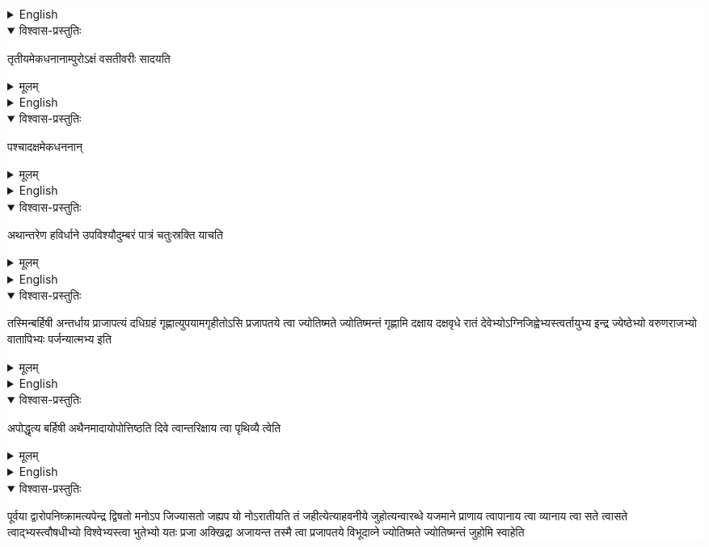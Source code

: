 <details><summary>English</summary></details>



<details open><summary>विश्वास-प्रस्तुतिः</summary>

तृतीयमेकधनानाम्पुरोऽक्षं वसतीवरीः सादयति
</details>

<details><summary>मूलम्</summary></details>

<details><summary>English</summary></details>



<details open><summary>विश्वास-प्रस्तुतिः</summary>

पश्चादक्षमेकधननान्
</details>

<details><summary>मूलम्</summary></details>

<details><summary>English</summary></details>



<details open><summary>विश्वास-प्रस्तुतिः</summary>

अथान्तरेण हविर्धाने उपविश्यौदुम्बरं पात्रं चतुःस्रक्ति याचति
</details>

<details><summary>मूलम्</summary></details>

<details><summary>English</summary></details>



<details open><summary>विश्वास-प्रस्तुतिः</summary>

तस्मिन्बर्हिषी अन्तर्धाय प्राजापत्यं दधिग्रहं गृह्णात्युपयामगृहीतोऽसि प्रजापतये त्वा ज्योतिष्मते ज्योतिष्मन्तं गृह्णामि दक्षाय दक्षवृधे रातं देवेभ्योऽग्निजिह्वेभ्यस्त्वर्तायुभ्य इन्द्र ज्येष्ठेभ्यो वरुणराजभ्यो वातापिभ्यः पर्जन्यात्मभ्य इति
</details>

<details><summary>मूलम्</summary></details>

<details><summary>English</summary></details>



<details open><summary>विश्वास-प्रस्तुतिः</summary>

अपोद्धृत्य बर्हिषी अथैनमादायोपोत्तिष्ठति दिवे त्वान्तरिक्षाय त्वा पृथिव्यै त्वेति
</details>

<details><summary>मूलम्</summary></details>

<details><summary>English</summary></details>



<details open><summary>विश्वास-प्रस्तुतिः</summary>

पूर्वया द्वारोपनिष्क्रामत्यपेन्द्र द्विषतो मनोऽप जिज्यासतो जह्यप यो नोऽरातीयति तं जहीत्येत्याहवनीये जुहोत्यन्वारब्धे यजमाने प्राणाय त्वापानाय त्वा व्यानाय त्वा सते त्वासते त्वाद्भ्यस्त्वौषधीभ्यो विश्वेभ्यस्त्वा भुतेभ्यो यतः प्रजा अक्खिद्रा अजायन्त तस्मै त्वा प्रजापतये विभूदाव्ने ज्योतिष्मते ज्योतिष्मन्तं जुहोमि स्वाहेति
</details>
